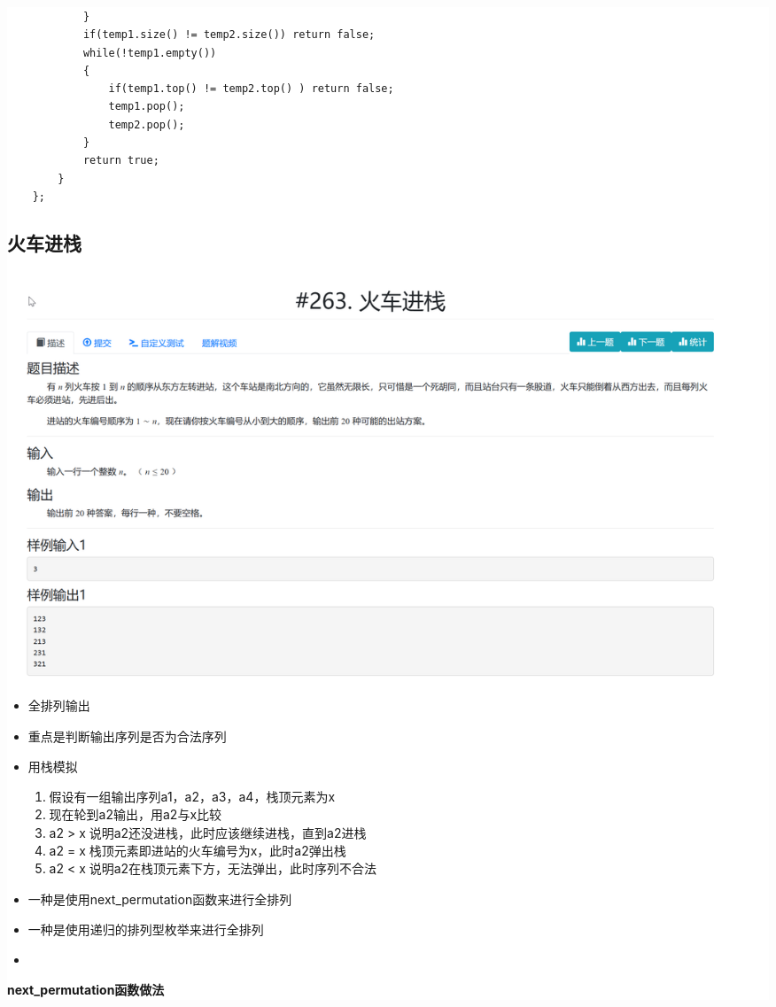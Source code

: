                 }
                if(temp1.size() != temp2.size()) return false;
                while(!temp1.empty())
                {
                    if(temp1.top() != temp2.top() ) return false;
                    temp1.pop();
                    temp2.pop(); 
                }
                return true;
            }
        };


## 火车进栈
![alt text](/screenshot/ds/image-12.png)
* 全排列输出
* 重点是判断输出序列是否为合法序列
* 用栈模拟
    1. 假设有一组输出序列a1，a2，a3，a4，栈顶元素为x
    2. 现在轮到a2输出，用a2与x比较
    3. a2 > x 说明a2还没进栈，此时应该继续进栈，直到a2进栈
    4. a2 = x 栈顶元素即进站的火车编号为x，此时a2弹出栈
    5. a2 < x 说明a2在栈顶元素下方，无法弹出，此时序列不合法

* 一种是使用next_permutation函数来进行全排列
* 一种是使用递归的排列型枚举来进行全排列
* 
**next_permutation函数做法**

